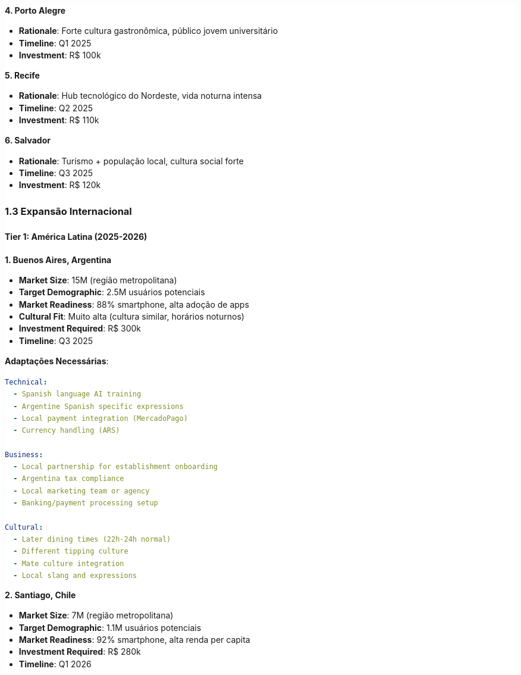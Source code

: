 **4. Porto Alegre**
- **Rationale**: Forte cultura gastronômica, público jovem universitário
- **Timeline**: Q1 2025
- **Investment**: R$ 100k

**5. Recife**
- **Rationale**: Hub tecnológico do Nordeste, vida noturna intensa
- **Timeline**: Q2 2025
- **Investment**: R$ 110k

**6. Salvador**
- **Rationale**: Turismo + população local, cultura social forte
- **Timeline**: Q3 2025
- **Investment**: R$ 120k

### 1.3 Expansão Internacional

#### **Tier 1: América Latina (2025-2026)**

**1. Buenos Aires, Argentina**
- **Market Size**: 15M (região metropolitana)
- **Target Demographic**: 2.5M usuários potenciais
- **Market Readiness**: 88% smartphone, alta adoção de apps
- **Cultural Fit**: Muito alta (cultura similar, horários noturnos)
- **Investment Required**: R$ 300k
- **Timeline**: Q3 2025

**Adaptações Necessárias**:
```yaml
Technical:
  - Spanish language AI training
  - Argentine Spanish specific expressions
  - Local payment integration (MercadoPago)
  - Currency handling (ARS)

Business:
  - Local partnership for establishment onboarding
  - Argentina tax compliance
  - Local marketing team or agency
  - Banking/payment processing setup

Cultural:
  - Later dining times (22h-24h normal)
  - Different tipping culture
  - Mate culture integration
  - Local slang and expressions
```

**2. Santiago, Chile**
- **Market Size**: 7M (região metropolitana)
- **Target Demographic**: 1.1M usuários potenciais
- **Market Readiness**: 92% smartphone, alta renda per capita
- **Investment Required**: R$ 280k
- **Timeline**: Q1 2026
